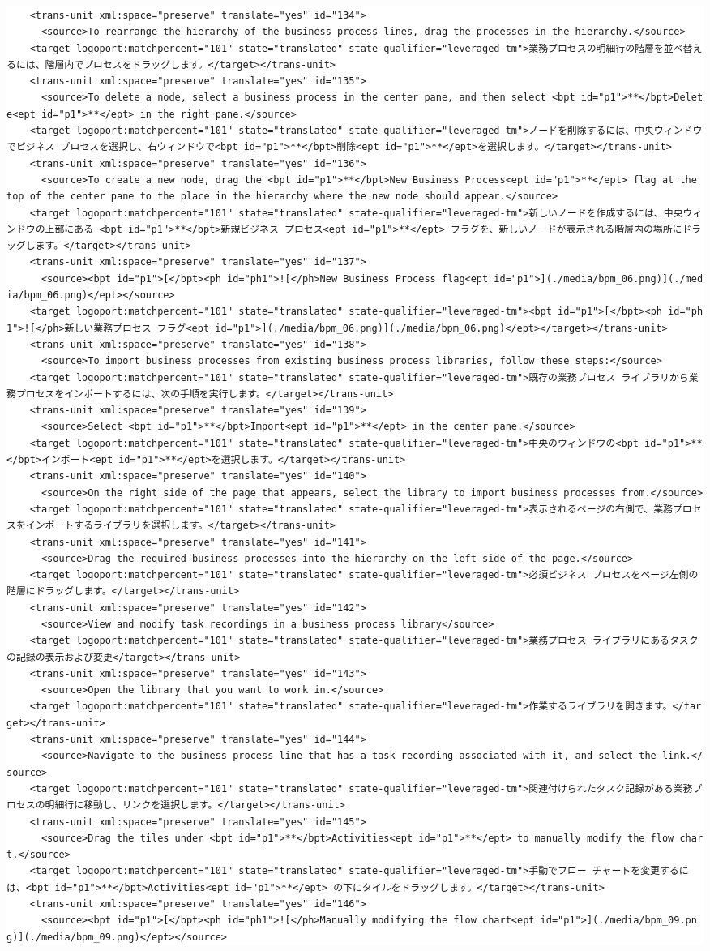         <trans-unit xml:space="preserve" translate="yes" id="134">
          <source>To rearrange the hierarchy of the business process lines, drag the processes in the hierarchy.</source>
        <target logoport:matchpercent="101" state="translated" state-qualifier="leveraged-tm">業務プロセスの明細行の階層を並べ替えるには、階層内でプロセスをドラッグします。</target></trans-unit>
        <trans-unit xml:space="preserve" translate="yes" id="135">
          <source>To delete a node, select a business process in the center pane, and then select <bpt id="p1">**</bpt>Delete<ept id="p1">**</ept> in the right pane.</source>
        <target logoport:matchpercent="101" state="translated" state-qualifier="leveraged-tm">ノードを削除するには、中央ウィンドウでビジネス プロセスを選択し、右ウィンドウで<bpt id="p1">**</bpt>削除<ept id="p1">**</ept>を選択します。</target></trans-unit>
        <trans-unit xml:space="preserve" translate="yes" id="136">
          <source>To create a new node, drag the <bpt id="p1">**</bpt>New Business Process<ept id="p1">**</ept> flag at the top of the center pane to the place in the hierarchy where the new node should appear.</source>
        <target logoport:matchpercent="101" state="translated" state-qualifier="leveraged-tm">新しいノードを作成するには、中央ウィンドウの上部にある <bpt id="p1">**</bpt>新規ビジネス プロセス<ept id="p1">**</ept> フラグを、新しいノードが表示される階層内の場所にドラッグします。</target></trans-unit>
        <trans-unit xml:space="preserve" translate="yes" id="137">
          <source><bpt id="p1">[</bpt><ph id="ph1">![</ph>New Business Process flag<ept id="p1">](./media/bpm_06.png)](./media/bpm_06.png)</ept></source>
        <target logoport:matchpercent="101" state="translated" state-qualifier="leveraged-tm"><bpt id="p1">[</bpt><ph id="ph1">![</ph>新しい業務プロセス フラグ<ept id="p1">](./media/bpm_06.png)](./media/bpm_06.png)</ept></target></trans-unit>
        <trans-unit xml:space="preserve" translate="yes" id="138">
          <source>To import business processes from existing business process libraries, follow these steps:</source>
        <target logoport:matchpercent="101" state="translated" state-qualifier="leveraged-tm">既存の業務プロセス ライブラリから業務プロセスをインポートするには、次の手順を実行します。</target></trans-unit>
        <trans-unit xml:space="preserve" translate="yes" id="139">
          <source>Select <bpt id="p1">**</bpt>Import<ept id="p1">**</ept> in the center pane.</source>
        <target logoport:matchpercent="101" state="translated" state-qualifier="leveraged-tm">中央のウィンドウの<bpt id="p1">**</bpt>インポート<ept id="p1">**</ept>を選択します。</target></trans-unit>
        <trans-unit xml:space="preserve" translate="yes" id="140">
          <source>On the right side of the page that appears, select the library to import business processes from.</source>
        <target logoport:matchpercent="101" state="translated" state-qualifier="leveraged-tm">表示されるページの右側で、業務プロセスをインポートするライブラリを選択します。</target></trans-unit>
        <trans-unit xml:space="preserve" translate="yes" id="141">
          <source>Drag the required business processes into the hierarchy on the left side of the page.</source>
        <target logoport:matchpercent="101" state="translated" state-qualifier="leveraged-tm">必須ビジネス プロセスをページ左側の階層にドラッグします。</target></trans-unit>
        <trans-unit xml:space="preserve" translate="yes" id="142">
          <source>View and modify task recordings in a business process library</source>
        <target logoport:matchpercent="101" state="translated" state-qualifier="leveraged-tm">業務プロセス ライブラリにあるタスクの記録の表示および変更</target></trans-unit>
        <trans-unit xml:space="preserve" translate="yes" id="143">
          <source>Open the library that you want to work in.</source>
        <target logoport:matchpercent="101" state="translated" state-qualifier="leveraged-tm">作業するライブラリを開きます。</target></trans-unit>
        <trans-unit xml:space="preserve" translate="yes" id="144">
          <source>Navigate to the business process line that has a task recording associated with it, and select the link.</source>
        <target logoport:matchpercent="101" state="translated" state-qualifier="leveraged-tm">関連付けられたタスク記録がある業務プロセスの明細行に移動し、リンクを選択します。</target></trans-unit>
        <trans-unit xml:space="preserve" translate="yes" id="145">
          <source>Drag the tiles under <bpt id="p1">**</bpt>Activities<ept id="p1">**</ept> to manually modify the flow chart.</source>
        <target logoport:matchpercent="101" state="translated" state-qualifier="leveraged-tm">手動でフロー チャートを変更するには、<bpt id="p1">**</bpt>Activities<ept id="p1">**</ept> の下にタイルをドラッグします。</target></trans-unit>
        <trans-unit xml:space="preserve" translate="yes" id="146">
          <source><bpt id="p1">[</bpt><ph id="ph1">![</ph>Manually modifying the flow chart<ept id="p1">](./media/bpm_09.png)](./media/bpm_09.png)</ept></source>